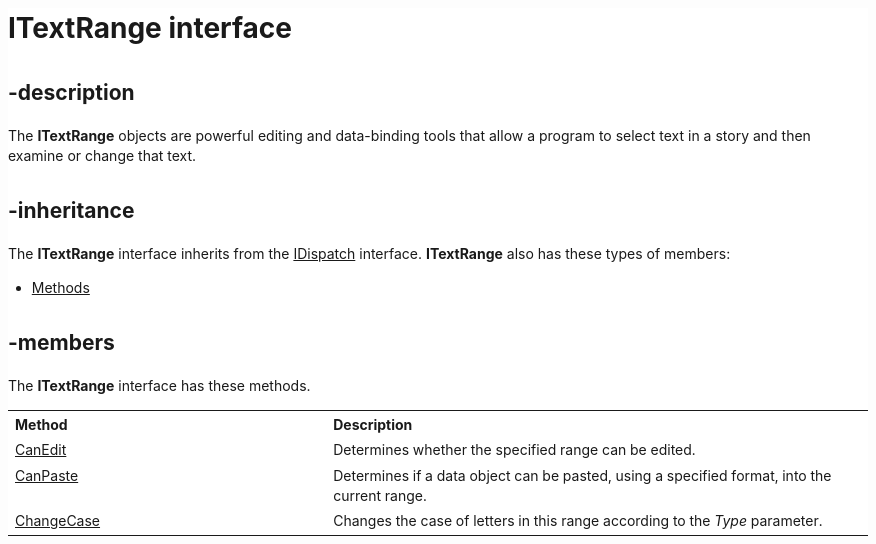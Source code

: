 # ITextRange interface


## -description


The <b>ITextRange</b> objects are powerful editing and data-binding tools that allow a program to select text in a story and then examine or change that text.


## -inheritance

The <b xmlns:loc="http://microsoft.com/wdcml/l10n">ITextRange</b> interface inherits from the <a href="https://msdn.microsoft.com/en-us/library/ms221608(v=VS.85).aspx">IDispatch</a> interface. <b>ITextRange</b> also has these types of members:
<ul>
<li><a href="https://docs.microsoft.com/">Methods</a></li>
</ul>

## -members

The <b>ITextRange</b> interface has these methods.
<table class="members" id="memberListMethods">
<tr>
<th align="left" width="37%">Method</th>
<th align="left" width="63%">Description</th>
</tr>
<tr data="declared;">
<td align="left" width="37%">
<a href="https://msdn.microsoft.com/en-us/library/Bb787732(v=VS.85).aspx">CanEdit</a>
</td>
<td align="left" width="63%">
Determines whether the specified range can be edited.

</td>
</tr>
<tr data="declared;">
<td align="left" width="37%">
<a href="https://msdn.microsoft.com/en-us/library/Bb787734(v=VS.85).aspx">CanPaste</a>
</td>
<td align="left" width="63%">
Determines if a data object can be pasted, using a specified format, into the current range. 

</td>
</tr>
<tr data="declared;">
<td align="left" width="37%">
<a href="https://msdn.microsoft.com/en-us/library/Bb787736(v=VS.85).aspx">ChangeCase</a>
</td>
<td align="left" width="63%">
Changes the case of letters in this range according to the 
			<i>Type</i> parameter.
